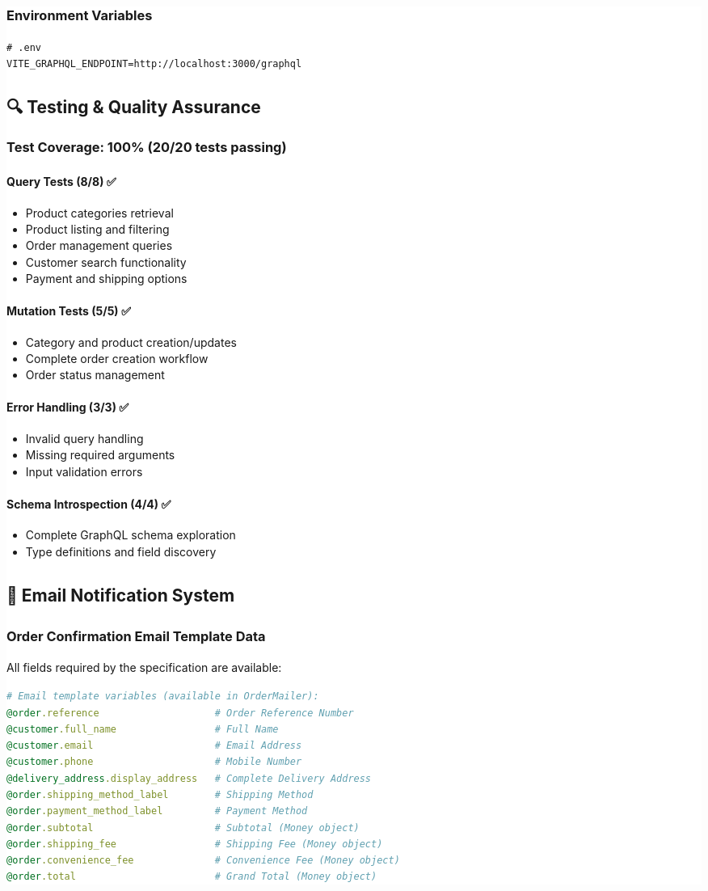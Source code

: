 ### **Environment Variables**
```env
# .env
VITE_GRAPHQL_ENDPOINT=http://localhost:3000/graphql
```

## 🔍 Testing & Quality Assurance

### **Test Coverage: 100% (20/20 tests passing)**

#### **Query Tests (8/8)** ✅
- Product categories retrieval
- Product listing and filtering  
- Order management queries
- Customer search functionality
- Payment and shipping options

#### **Mutation Tests (5/5)** ✅
- Category and product creation/updates
- Complete order creation workflow
- Order status management

#### **Error Handling (3/3)** ✅
- Invalid query handling
- Missing required arguments
- Input validation errors

#### **Schema Introspection (4/4)** ✅
- Complete GraphQL schema exploration
- Type definitions and field discovery

## 📧 Email Notification System

### **Order Confirmation Email Template Data**
All fields required by the specification are available:

```ruby
# Email template variables (available in OrderMailer):
@order.reference                    # Order Reference Number
@customer.full_name                 # Full Name
@customer.email                     # Email Address
@customer.phone                     # Mobile Number
@delivery_address.display_address   # Complete Delivery Address
@order.shipping_method_label        # Shipping Method
@order.payment_method_label         # Payment Method
@order.subtotal                     # Subtotal (Money object)
@order.shipping_fee                 # Shipping Fee (Money object)  
@order.convenience_fee              # Convenience Fee (Money object)
@order.total                        # Grand Total (Money object)
```
